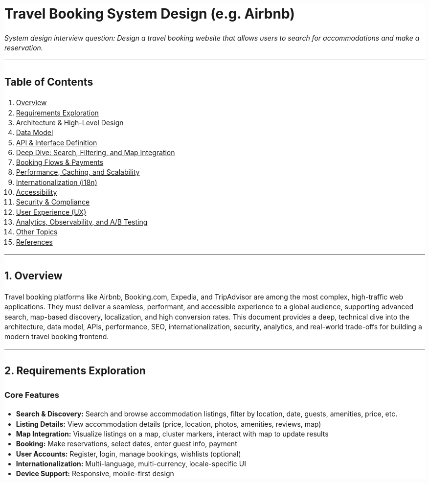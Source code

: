 # Travel Booking System Design (e.g. Airbnb)

*System design interview question: Design a travel booking website that allows users to search for accommodations and make a reservation.*

---

## Table of Contents
1. [Overview](#overview)
2. [Requirements Exploration](#requirements-exploration)
3. [Architecture & High-Level Design](#architecture--high-level-design)
4. [Data Model](#data-model)
5. [API & Interface Definition](#api--interface-definition)
6. [Deep Dive: Search, Filtering, and Map Integration](#deep-dive-search-filtering-and-map-integration)
7. [Booking Flows & Payments](#booking-flows--payments)
8. [Performance, Caching, and Scalability](#performance-caching-and-scalability)
9. [Internationalization (i18n)](#internationalization-i18n)
10. [Accessibility](#accessibility)
11. [Security & Compliance](#security--compliance)
12. [User Experience (UX)](#user-experience-ux)
13. [Analytics, Observability, and A/B Testing](#analytics-observability-and-ab-testing)
14. [Other Topics](#other-topics)
15. [References](#references)

---

## 1. Overview

Travel booking platforms like Airbnb, Booking.com, Expedia, and TripAdvisor are among the most complex, high-traffic web applications. They must deliver a seamless, performant, and accessible experience to a global audience, supporting advanced search, map-based discovery, localization, and high conversion rates. This document provides a deep, technical dive into the architecture, data model, APIs, performance, SEO, internationalization, security, analytics, and real-world trade-offs for building a modern travel booking frontend.

---

## 2. Requirements Exploration

### Core Features
- **Search & Discovery:** Search and browse accommodation listings, filter by location, date, guests, amenities, price, etc.
- **Listing Details:** View accommodation details (price, location, photos, amenities, reviews, map)
- **Map Integration:** Visualize listings on a map, cluster markers, interact with map to update results
- **Booking:** Make reservations, select dates, enter guest info, payment
- **User Accounts:** Register, login, manage bookings, wishlists (optional)
- **Internationalization:** Multi-language, multi-currency, locale-specific UI
- **Device Support:** Responsive, mobile-first design
